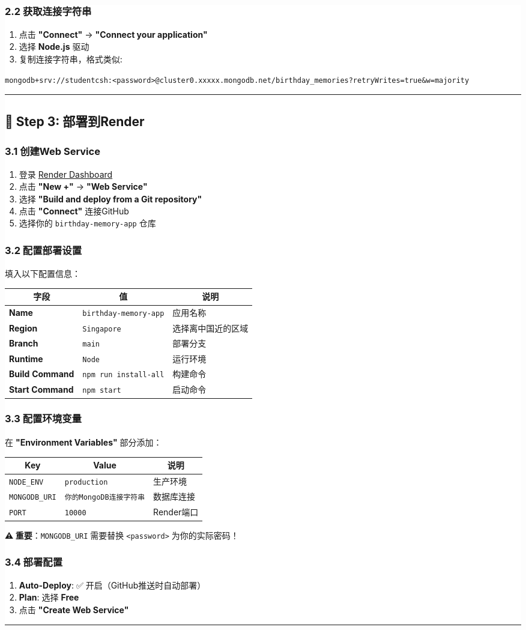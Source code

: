 ### **2.2 获取连接字符串**
1. 点击 **"Connect"** → **"Connect your application"**
2. 选择 **Node.js** 驱动
3. 复制连接字符串，格式类似:
```
mongodb+srv://studentcsh:<password>@cluster0.xxxxx.mongodb.net/birthday_memories?retryWrites=true&w=majority
```

---

## 🚀 Step 3: 部署到Render

### **3.1 创建Web Service**
1. 登录 [Render Dashboard](https://dashboard.render.com)
2. 点击 **"New +"** → **"Web Service"**
3. 选择 **"Build and deploy from a Git repository"**
4. 点击 **"Connect"** 连接GitHub
5. 选择你的 `birthday-memory-app` 仓库

### **3.2 配置部署设置**
填入以下配置信息：

| 字段 | 值 | 说明 |
|------|----|----|
| **Name** | `birthday-memory-app` | 应用名称 |
| **Region** | `Singapore` | 选择离中国近的区域 |
| **Branch** | `main` | 部署分支 |
| **Runtime** | `Node` | 运行环境 |
| **Build Command** | `npm run install-all` | 构建命令 |
| **Start Command** | `npm start` | 启动命令 |

### **3.3 配置环境变量**
在 **"Environment Variables"** 部分添加：

| Key | Value | 说明 |
|-----|-------|-----|
| `NODE_ENV` | `production` | 生产环境 |
| `MONGODB_URI` | `你的MongoDB连接字符串` | 数据库连接 |
| `PORT` | `10000` | Render端口 |

**⚠️ 重要**：`MONGODB_URI` 需要替换 `<password>` 为你的实际密码！

### **3.4 部署配置**
1. **Auto-Deploy**: ✅ 开启（GitHub推送时自动部署）
2. **Plan**: 选择 **Free** 
3. 点击 **"Create Web Service"**

---